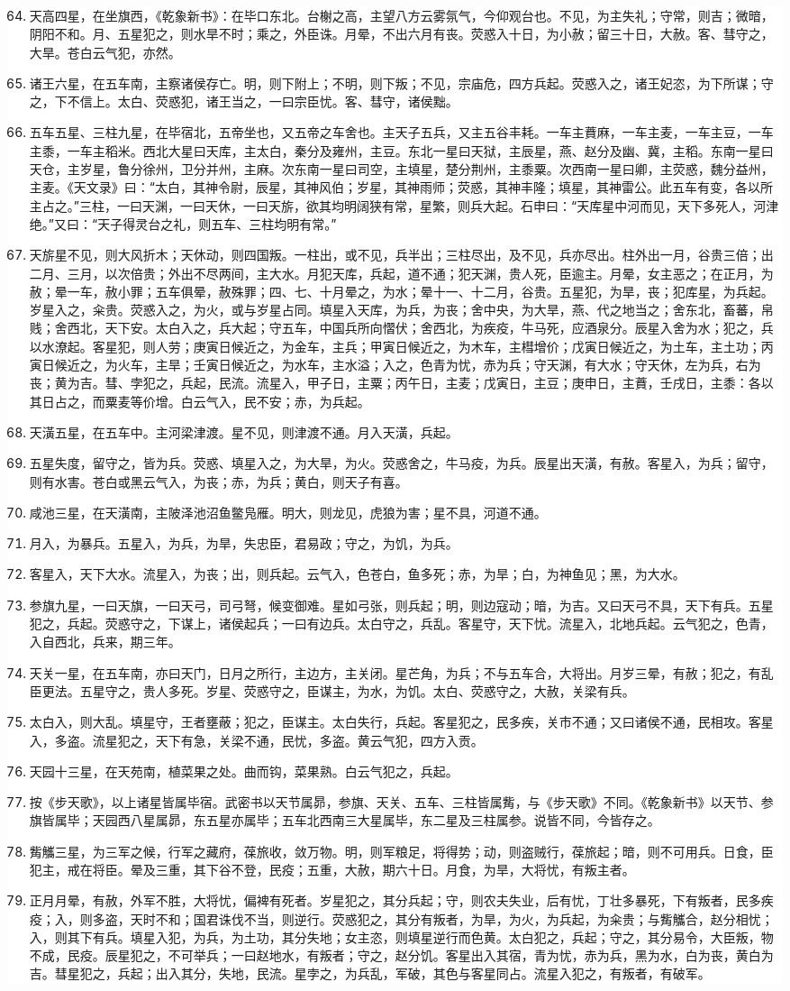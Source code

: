 64. <span id="志第四_天文四-二十八舍下-64"></span>
天高四星，在坐旗西，《乾象新书》：在毕口东北。台榭之高，主望八方云雾氛气，今仰观台也。不见，为主失礼；守常，则吉；微暗，阴阳不和。月、五星犯之，则水旱不时；乘之，外臣诛。月晕，不出六月有丧。荧惑入十日，为小赦；留三十日，大赦。客、彗守之，大旱。苍白云气犯，亦然。

65. <span id="志第四_天文四-二十八舍下-65"></span>
诸王六星，在五车南，主察诸侯存亡。明，则下附上；不明，则下叛；不见，宗庙危，四方兵起。荧惑入之，诸王妃恣，为下所谋；守之，下不信上。太白、荧惑犯，诸王当之，一曰宗臣忧。客、彗守，诸侯黜。

66. <span id="志第四_天文四-二十八舍下-66"></span>
五车五星、三柱九星，在毕宿北，五帝坐也，又五帝之车舍也。主天子五兵，又主五谷丰耗。一车主蕡麻，一车主麦，一车主豆，一车主黍，一车主稻米。西北大星曰天库，主太白，秦分及雍州，主豆。东北一星曰天狱，主辰星，燕、赵分及幽、冀，主稻。东南一星曰天仓，主岁星，鲁分徐州，卫分并州，主麻。次东南一星曰司空，主填星，楚分荆州，主黍粟。次西南一星曰卿，主荧惑，魏分益州，主麦。《天文录》曰：“太白，其神令尉，辰星，其神风伯；岁星，其神雨师；荧惑，其神丰隆；填星，其神雷公。此五车有变，各以所主占之。”三柱，一曰天渊，一曰天休，一曰天旂，欲其均明阔狭有常，星繁，则兵大起。石申曰：“天库星中河而见，天下多死人，河津绝。”又曰：“天子得灵台之礼，则五车、三柱均明有常。”

67. <span id="志第四_天文四-二十八舍下-67"></span>
天旂星不见，则大风折木；天休动，则四国叛。一柱出，或不见，兵半出；三柱尽出，及不见，兵亦尽出。柱外出一月，谷贵三倍；出二月、三月，以次倍贵；外出不尽两间，主大水。月犯天库，兵起，道不通；犯天渊，贵人死，臣逾主。月晕，女主恶之；在正月，为赦；晕一车，赦小罪；五车俱晕，赦殊罪；四、七、十月晕之，为水；晕十一、十二月，谷贵。五星犯，为旱，丧；犯库星，为兵起。岁星入之，籴贵。荧惑入之，为火，或与岁星占同。填星入天库，为兵，为丧；舍中央，为大旱，燕、代之地当之；舍东北，畜蕃，帛贱；舍西北，天下安。太白入之，兵大起；守五车，中国兵所向慴伏；舍西北，为疾疫，牛马死，应酒泉分。辰星入舍为水；犯之，兵以水潦起。客星犯，则人劳；庚寅日候近之，为金车，主兵；甲寅日候近之，为木车，主槥增价；戊寅日候近之，为土车，主土功；丙寅日候近之，为火车，主旱；壬寅日候近之，为水车，主水溢；入之，色青为忧，赤为兵；守天渊，有大水；守天休，左为兵，右为丧；黄为吉。彗、孛犯之，兵起，民流。流星入，甲子日，主粟；丙午日，主麦；戊寅日，主豆；庚申日，主蕡，壬戌日，主黍：各以其日占之，而粟麦等价增。白云气入，民不安；赤，为兵起。

68. <span id="志第四_天文四-二十八舍下-68"></span>
天潢五星，在五车中。主河梁津渡。星不见，则津渡不通。月入天潢，兵起。

69. <span id="志第四_天文四-二十八舍下-69"></span>
五星失度，留守之，皆为兵。荧惑、填星入之，为大旱，为火。荧惑舍之，牛马疫，为兵。辰星出天潢，有赦。客星入，为兵；留守，则有水害。苍白或黑云气入，为丧；赤，为兵；黄白，则天子有喜。

70. <span id="志第四_天文四-二十八舍下-70"></span>
咸池三星，在天潢南，主陂泽池沼鱼鳖凫雁。明大，则龙见，虎狼为害；星不具，河道不通。

71. <span id="志第四_天文四-二十八舍下-71"></span>
月入，为暴兵。五星入，为兵，为旱，失忠臣，君易政；守之，为饥，为兵。

72. <span id="志第四_天文四-二十八舍下-72"></span>
客星入，天下大水。流星入，为丧；出，则兵起。云气入，色苍白，鱼多死；赤，为旱；白，为神鱼见；黑，为大水。

73. <span id="志第四_天文四-二十八舍下-73"></span>
参旗九星，一曰天旗，一曰天弓，司弓弩，候变御难。星如弓张，则兵起；明，则边寇动；暗，为吉。又曰天弓不具，天下有兵。五星犯之，兵起。荧惑守之，下谋上，诸侯起兵；一曰有边兵。太白守之，兵乱。客星守，天下忧。流星入，北地兵起。云气犯之，色青，入自西北，兵来，期三年。

74. <span id="志第四_天文四-二十八舍下-74"></span>
天关一星，在五车南，亦曰天门，日月之所行，主边方，主关闭。星芒角，为兵；不与五车合，大将出。月岁三晕，有赦；犯之，有乱臣更法。五星守之，贵人多死。岁星、荧惑守之，臣谋主，为水，为饥。太白、荧惑守之，大赦，关梁有兵。

75. <span id="志第四_天文四-二十八舍下-75"></span>
太白入，则大乱。填星守，王者壅蔽；犯之，臣谋主。太白失行，兵起。客星犯之，民多疾，关市不通；又曰诸侯不通，民相攻。客星入，多盗。流星犯之，天下有急，关梁不通，民忧，多盗。黄云气犯，四方入贡。

76. <span id="志第四_天文四-二十八舍下-76"></span>
天园十三星，在天苑南，植菜果之处。曲而钩，菜果熟。白云气犯之，兵起。

77. <span id="志第四_天文四-二十八舍下-77"></span>
按《步天歌》，以上诸星皆属毕宿。武密书以天节属昴，参旗、天关、五车、三柱皆属觜，与《步天歌》不同。《乾象新书》以天节、参旗皆属毕；天园西八星属昴，东五星亦属毕；五车北西南三大星属毕，东二星及三柱属参。说皆不同，今皆存之。

78. <span id="志第四_天文四-二十八舍下-78"></span>
觜觿三星，为三军之候，行军之藏府，葆旅收，敛万物。明，则军粮足，将得势；动，则盗贼行，葆旅起；暗，则不可用兵。日食，臣犯主，戒在将臣。晕及三重，其下谷不登，民疫；五重，大赦，期六十日。月食，为旱，大将忧，有叛主者。

79. <span id="志第四_天文四-二十八舍下-79"></span>
正月月晕，有赦，外军不胜，大将忧，偏裨有死者。岁星犯之，其分兵起；守，则农夫失业，后有忧，丁壮多暴死，下有叛者，民多疾疫；入，则多盗，天时不和；国君诛伐不当，则逆行。荧惑犯之，其分有叛者，为旱，为火，为兵起，为籴贵；与觜觿合，赵分相忧；入，则其下有兵。填星入犯，为兵，为土功，其分失地；女主恣，则填星逆行而色黄。太白犯之，兵起；守之，其分易令，大臣叛，物不成，民疫。辰星犯之，不可举兵；一曰赵地水，有叛者；守之，赵分饥。客星出入其宿，青为忧，赤为兵，黑为水，白为丧，黄白为吉。彗星犯之，兵起；出入其分，失地，民流。星孛之，为兵乱，军破，其色与客星同占。流星入犯之，有叛者，有破军。
